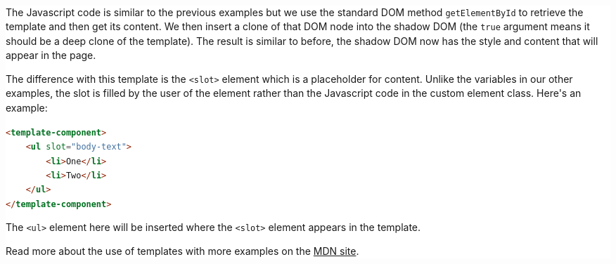 The Javascript code is similar to the previous examples but we use the
standard DOM method `getElementById` to retrieve the template and then
get its content.  We then insert a clone of that DOM node into the shadow
DOM (the `true` argument means it should be a deep clone of the template).
The result is similar to before, the shadow DOM now has the style and
content that will appear in the page.

The difference with this template is the `<slot>` element which is a
placeholder for content.  Unlike the variables in our other examples,
the slot is filled by the user of the element rather than the Javascript
code in the custom element class.  Here's an example:

```HTML
<template-component>
    <ul slot="body-text">
        <li>One</li>
        <li>Two</li>
    </ul>
</template-component>
```

The `<ul>` element here will be inserted where the `<slot>` element appears
in the template.  

Read more about the use of templates with more examples on the [MDN site](https://developer.mozilla.org/en-US/docs/Web/Web_Components/Using_templates_and_slots).
